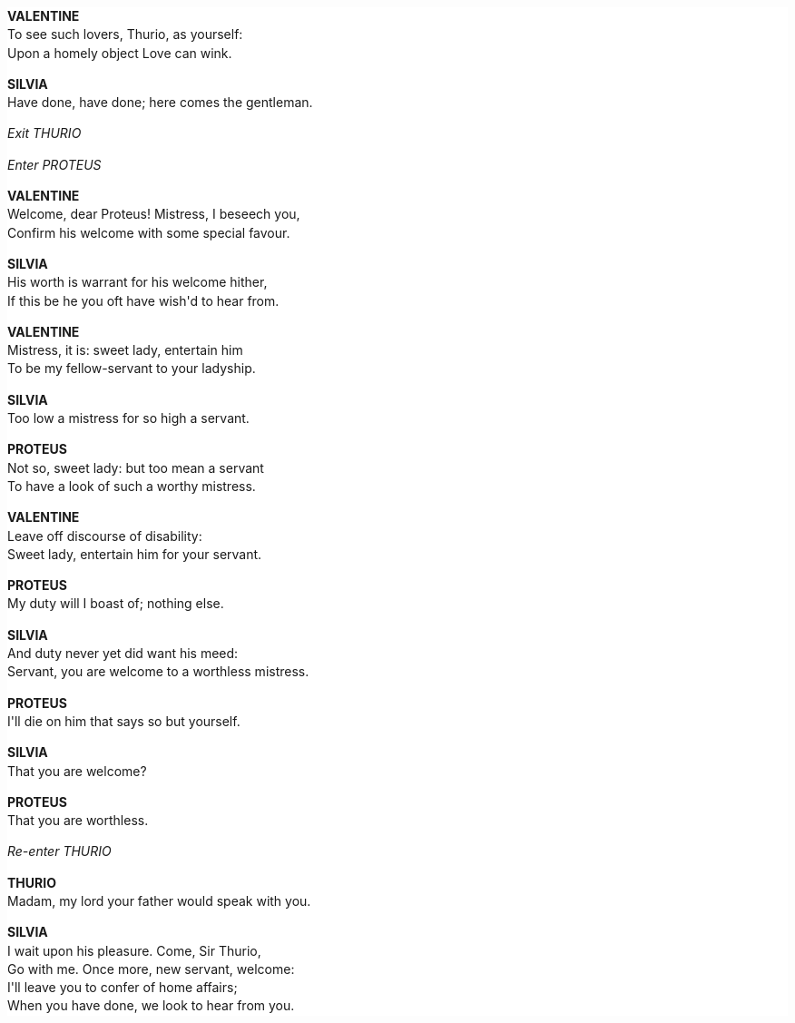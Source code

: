 **VALENTINE**  
To see such lovers, Thurio, as yourself:  
Upon a homely object Love can wink.  

**SILVIA**  
Have done, have done; here comes the gentleman.  

_Exit THURIO_

_Enter PROTEUS_

**VALENTINE**  
Welcome, dear Proteus! Mistress, I beseech you,  
Confirm his welcome with some special favour.  

**SILVIA**  
His worth is warrant for his welcome hither,  
If this be he you oft have wish'd to hear from.  

**VALENTINE**  
Mistress, it is: sweet lady, entertain him  
To be my fellow-servant to your ladyship.  

**SILVIA**  
Too low a mistress for so high a servant.  

**PROTEUS**  
Not so, sweet lady: but too mean a servant  
To have a look of such a worthy mistress.  

**VALENTINE**  
Leave off discourse of disability:  
Sweet lady, entertain him for your servant.  

**PROTEUS**  
My duty will I boast of; nothing else.  

**SILVIA**  
And duty never yet did want his meed:  
Servant, you are welcome to a worthless mistress.  

**PROTEUS**  
I'll die on him that says so but yourself.  

**SILVIA**  
That you are welcome?  

**PROTEUS**  
That you are worthless.  

_Re-enter THURIO_

**THURIO**  
Madam, my lord your father would speak with you.  

**SILVIA**  
I wait upon his pleasure. Come, Sir Thurio,  
Go with me. Once more, new servant, welcome:  
I'll leave you to confer of home affairs;  
When you have done, we look to hear from you.  

